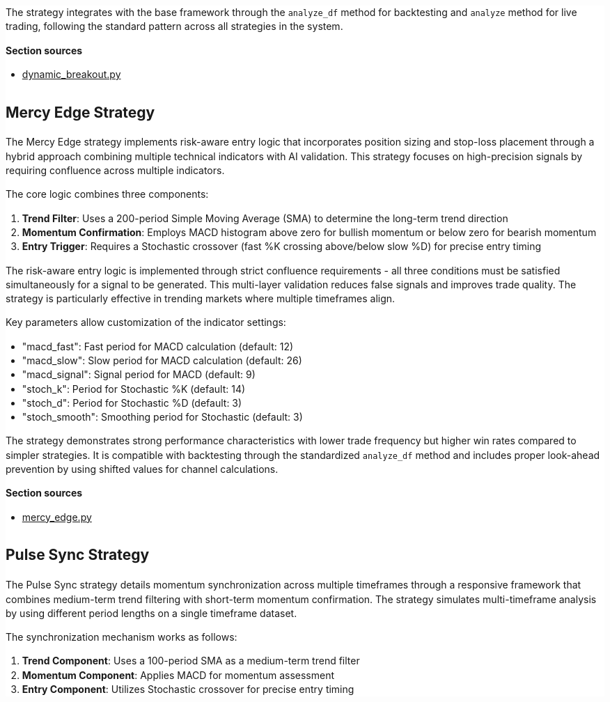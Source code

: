 The strategy integrates with the base framework through the `analyze_df` method for backtesting and `analyze` method for live trading, following the standard pattern across all strategies in the system.

**Section sources**
- [dynamic_breakout.py](file://core\strategies\dynamic_breakout.py#L1-L63)

## Mercy Edge Strategy

The Mercy Edge strategy implements risk-aware entry logic that incorporates position sizing and stop-loss placement through a hybrid approach combining multiple technical indicators with AI validation. This strategy focuses on high-precision signals by requiring confluence across multiple indicators.

The core logic combines three components:
1. **Trend Filter**: Uses a 200-period Simple Moving Average (SMA) to determine the long-term trend direction
2. **Momentum Confirmation**: Employs MACD histogram above zero for bullish momentum or below zero for bearish momentum
3. **Entry Trigger**: Requires a Stochastic crossover (fast %K crossing above/below slow %D) for precise entry timing

The risk-aware entry logic is implemented through strict confluence requirements - all three conditions must be satisfied simultaneously for a signal to be generated. This multi-layer validation reduces false signals and improves trade quality. The strategy is particularly effective in trending markets where multiple timeframes align.

Key parameters allow customization of the indicator settings:
- "macd_fast": Fast period for MACD calculation (default: 12)
- "macd_slow": Slow period for MACD calculation (default: 26)
- "macd_signal": Signal period for MACD (default: 9)
- "stoch_k": Period for Stochastic %K (default: 14)
- "stoch_d": Period for Stochastic %D (default: 3)
- "stoch_smooth": Smoothing period for Stochastic (default: 3)

The strategy demonstrates strong performance characteristics with lower trade frequency but higher win rates compared to simpler strategies. It is compatible with backtesting through the standardized `analyze_df` method and includes proper look-ahead prevention by using shifted values for channel calculations.

**Section sources**
- [mercy_edge.py](file://core\strategies\mercy_edge.py#L1-L122)

## Pulse Sync Strategy

The Pulse Sync strategy details momentum synchronization across multiple timeframes through a responsive framework that combines medium-term trend filtering with short-term momentum confirmation. The strategy simulates multi-timeframe analysis by using different period lengths on a single timeframe dataset.

The synchronization mechanism works as follows:
1. **Trend Component**: Uses a 100-period SMA as a medium-term trend filter
2. **Momentum Component**: Applies MACD for momentum assessment
3. **Entry Component**: Utilizes Stochastic crossover for precise entry timing
